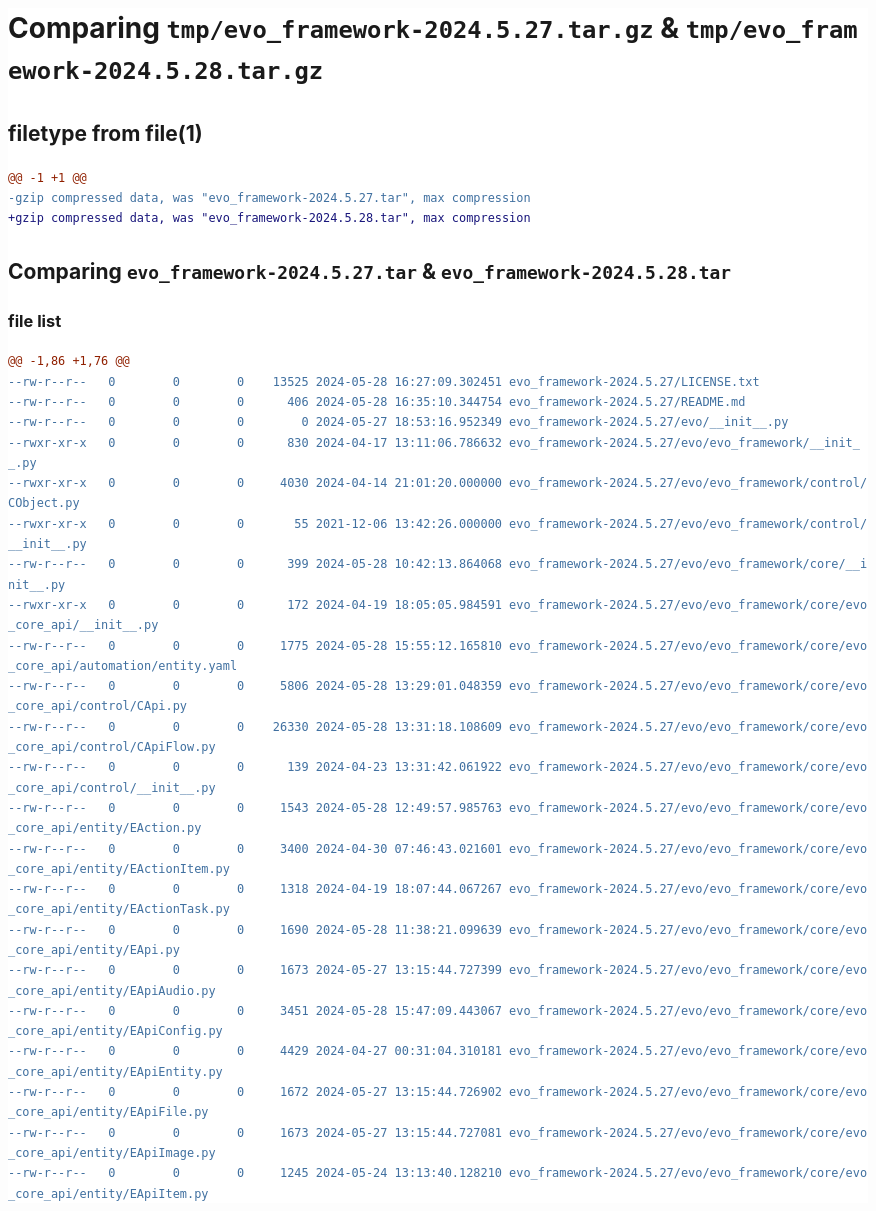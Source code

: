 # Comparing `tmp/evo_framework-2024.5.27.tar.gz` & `tmp/evo_framework-2024.5.28.tar.gz`

## filetype from file(1)

```diff
@@ -1 +1 @@
-gzip compressed data, was "evo_framework-2024.5.27.tar", max compression
+gzip compressed data, was "evo_framework-2024.5.28.tar", max compression
```

## Comparing `evo_framework-2024.5.27.tar` & `evo_framework-2024.5.28.tar`

### file list

```diff
@@ -1,86 +1,76 @@
--rw-r--r--   0        0        0    13525 2024-05-28 16:27:09.302451 evo_framework-2024.5.27/LICENSE.txt
--rw-r--r--   0        0        0      406 2024-05-28 16:35:10.344754 evo_framework-2024.5.27/README.md
--rw-r--r--   0        0        0        0 2024-05-27 18:53:16.952349 evo_framework-2024.5.27/evo/__init__.py
--rwxr-xr-x   0        0        0      830 2024-04-17 13:11:06.786632 evo_framework-2024.5.27/evo/evo_framework/__init__.py
--rwxr-xr-x   0        0        0     4030 2024-04-14 21:01:20.000000 evo_framework-2024.5.27/evo/evo_framework/control/CObject.py
--rwxr-xr-x   0        0        0       55 2021-12-06 13:42:26.000000 evo_framework-2024.5.27/evo/evo_framework/control/__init__.py
--rw-r--r--   0        0        0      399 2024-05-28 10:42:13.864068 evo_framework-2024.5.27/evo/evo_framework/core/__init__.py
--rwxr-xr-x   0        0        0      172 2024-04-19 18:05:05.984591 evo_framework-2024.5.27/evo/evo_framework/core/evo_core_api/__init__.py
--rw-r--r--   0        0        0     1775 2024-05-28 15:55:12.165810 evo_framework-2024.5.27/evo/evo_framework/core/evo_core_api/automation/entity.yaml
--rw-r--r--   0        0        0     5806 2024-05-28 13:29:01.048359 evo_framework-2024.5.27/evo/evo_framework/core/evo_core_api/control/CApi.py
--rw-r--r--   0        0        0    26330 2024-05-28 13:31:18.108609 evo_framework-2024.5.27/evo/evo_framework/core/evo_core_api/control/CApiFlow.py
--rw-r--r--   0        0        0      139 2024-04-23 13:31:42.061922 evo_framework-2024.5.27/evo/evo_framework/core/evo_core_api/control/__init__.py
--rw-r--r--   0        0        0     1543 2024-05-28 12:49:57.985763 evo_framework-2024.5.27/evo/evo_framework/core/evo_core_api/entity/EAction.py
--rw-r--r--   0        0        0     3400 2024-04-30 07:46:43.021601 evo_framework-2024.5.27/evo/evo_framework/core/evo_core_api/entity/EActionItem.py
--rw-r--r--   0        0        0     1318 2024-04-19 18:07:44.067267 evo_framework-2024.5.27/evo/evo_framework/core/evo_core_api/entity/EActionTask.py
--rw-r--r--   0        0        0     1690 2024-05-28 11:38:21.099639 evo_framework-2024.5.27/evo/evo_framework/core/evo_core_api/entity/EApi.py
--rw-r--r--   0        0        0     1673 2024-05-27 13:15:44.727399 evo_framework-2024.5.27/evo/evo_framework/core/evo_core_api/entity/EApiAudio.py
--rw-r--r--   0        0        0     3451 2024-05-28 15:47:09.443067 evo_framework-2024.5.27/evo/evo_framework/core/evo_core_api/entity/EApiConfig.py
--rw-r--r--   0        0        0     4429 2024-04-27 00:31:04.310181 evo_framework-2024.5.27/evo/evo_framework/core/evo_core_api/entity/EApiEntity.py
--rw-r--r--   0        0        0     1672 2024-05-27 13:15:44.726902 evo_framework-2024.5.27/evo/evo_framework/core/evo_core_api/entity/EApiFile.py
--rw-r--r--   0        0        0     1673 2024-05-27 13:15:44.727081 evo_framework-2024.5.27/evo/evo_framework/core/evo_core_api/entity/EApiImage.py
--rw-r--r--   0        0        0     1245 2024-05-24 13:13:40.128210 evo_framework-2024.5.27/evo/evo_framework/core/evo_core_api/entity/EApiItem.py
```